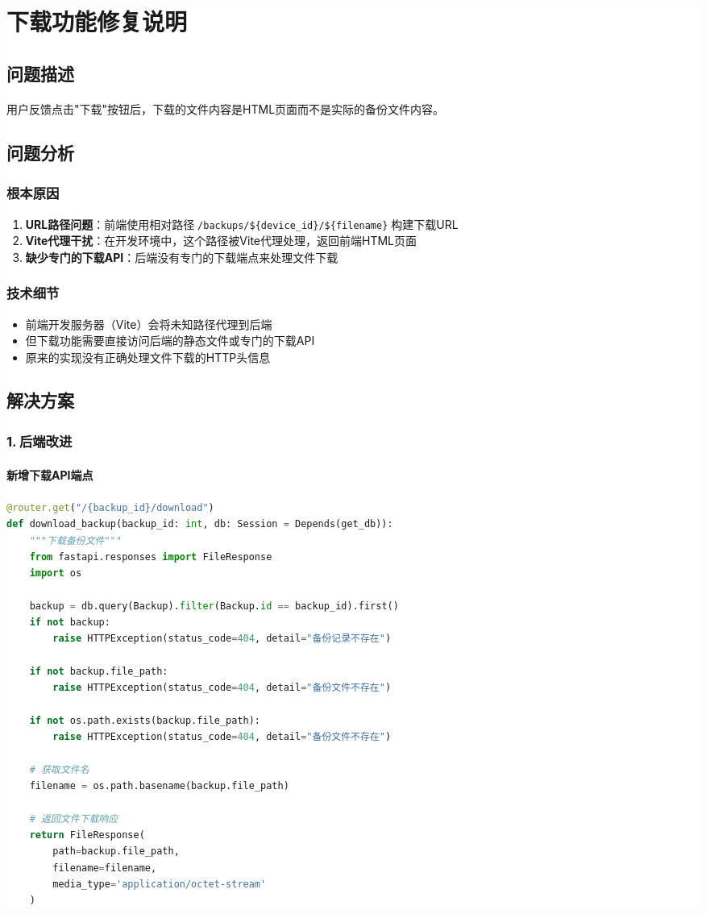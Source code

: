 # 下载功能修复说明

## 问题描述

用户反馈点击"下载"按钮后，下载的文件内容是HTML页面而不是实际的备份文件内容。

## 问题分析

### 根本原因
1. **URL路径问题**：前端使用相对路径 `/backups/${device_id}/${filename}` 构建下载URL
2. **Vite代理干扰**：在开发环境中，这个路径被Vite代理处理，返回前端HTML页面
3. **缺少专门的下载API**：后端没有专门的下载端点来处理文件下载

### 技术细节
- 前端开发服务器（Vite）会将未知路径代理到后端
- 但下载功能需要直接访问后端的静态文件或专门的下载API
- 原来的实现没有正确处理文件下载的HTTP头信息

## 解决方案

### 1. 后端改进

#### 新增下载API端点
```python
@router.get("/{backup_id}/download")
def download_backup(backup_id: int, db: Session = Depends(get_db)):
    """下载备份文件"""
    from fastapi.responses import FileResponse
    import os
    
    backup = db.query(Backup).filter(Backup.id == backup_id).first()
    if not backup:
        raise HTTPException(status_code=404, detail="备份记录不存在")
    
    if not backup.file_path:
        raise HTTPException(status_code=404, detail="备份文件不存在")
    
    if not os.path.exists(backup.file_path):
        raise HTTPException(status_code=404, detail="备份文件不存在")
    
    # 获取文件名
    filename = os.path.basename(backup.file_path)
    
    # 返回文件下载响应
    return FileResponse(
        path=backup.file_path,
        filename=filename,
        media_type='application/octet-stream'
    )
```

